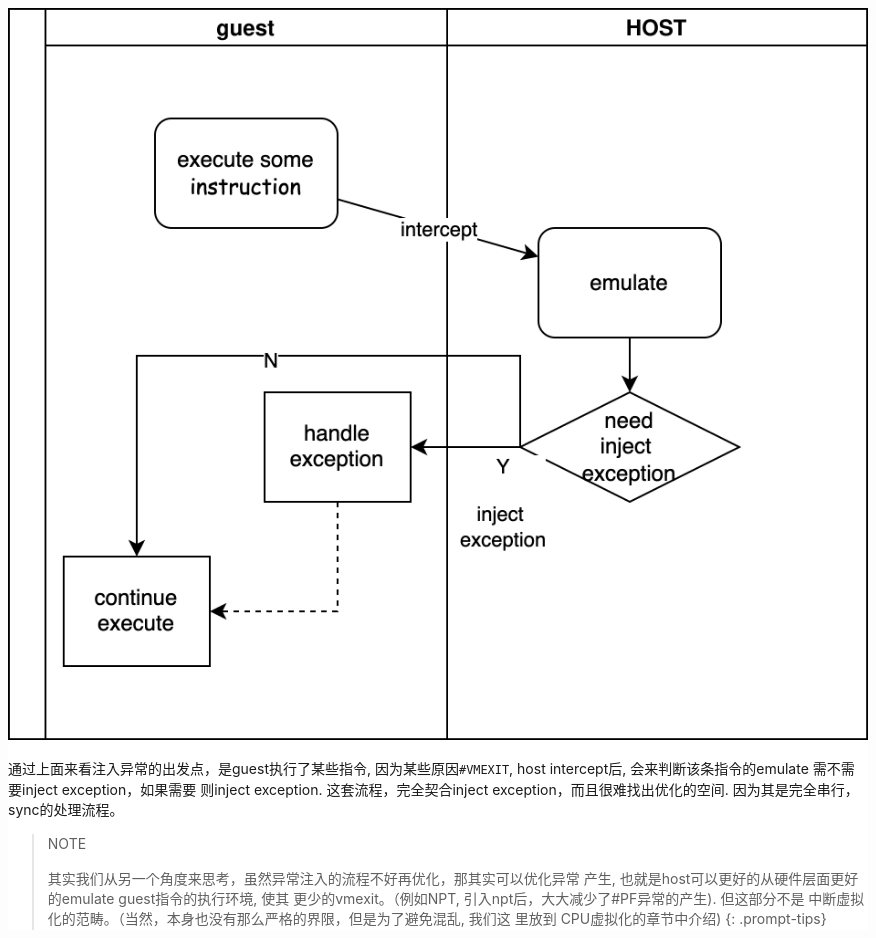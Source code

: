 ![inject exception](./pic/inject_exception.svg)

通过上面来看注入异常的出发点，是guest执行了某些指令, 因为某些原因`#VMEXIT`, 
host intercept后, 会来判断该条指令的emulate 需不需要inject exception，如果需要
则inject exception. 这套流程，完全契合inject exception，而且很难找出优化的空间.
因为其是完全串行，sync的处理流程。

> NOTE
>
> 其实我们从另一个角度来思考，虽然异常注入的流程不好再优化，那其实可以优化异常
> 产生, 也就是host可以更好的从硬件层面更好的emulate guest指令的执行环境, 使其
> 更少的vmexit。（例如NPT, 引入npt后，大大减少了#PF异常的产生). 但这部分不是
> 中断虚拟化的范畴。（当然，本身也没有那么严格的界限，但是为了避免混乱, 我们这
> 里放到 CPU虚拟化的章节中介绍)
{: .prompt-tips}
